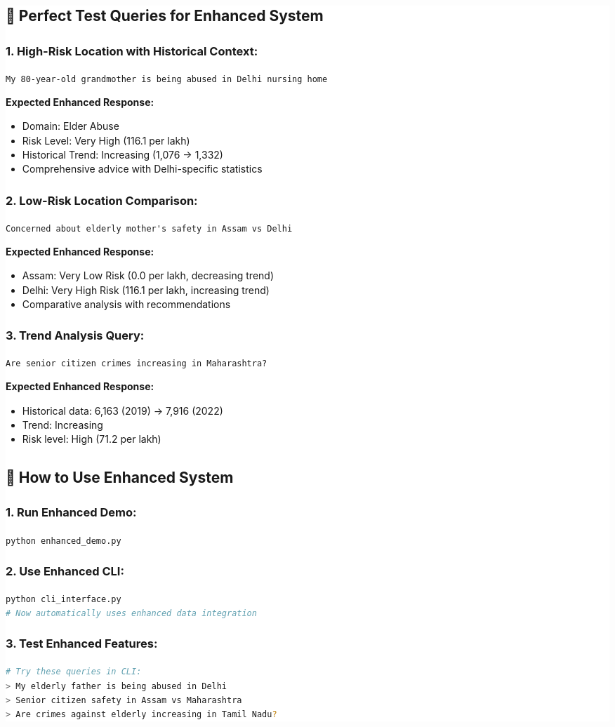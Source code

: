 ## 🎯 **Perfect Test Queries for Enhanced System**

### **1. High-Risk Location with Historical Context:**
```
My 80-year-old grandmother is being abused in Delhi nursing home
```
**Expected Enhanced Response:**
- Domain: Elder Abuse
- Risk Level: Very High (116.1 per lakh)
- Historical Trend: Increasing (1,076 → 1,332)
- Comprehensive advice with Delhi-specific statistics

### **2. Low-Risk Location Comparison:**
```
Concerned about elderly mother's safety in Assam vs Delhi
```
**Expected Enhanced Response:**
- Assam: Very Low Risk (0.0 per lakh, decreasing trend)
- Delhi: Very High Risk (116.1 per lakh, increasing trend)
- Comparative analysis with recommendations

### **3. Trend Analysis Query:**
```
Are senior citizen crimes increasing in Maharashtra?
```
**Expected Enhanced Response:**
- Historical data: 6,163 (2019) → 7,916 (2022)
- Trend: Increasing
- Risk level: High (71.2 per lakh)

## 🚀 **How to Use Enhanced System**

### **1. Run Enhanced Demo:**
```bash
python enhanced_demo.py
```

### **2. Use Enhanced CLI:**
```bash
python cli_interface.py
# Now automatically uses enhanced data integration
```

### **3. Test Enhanced Features:**
```bash
# Try these queries in CLI:
> My elderly father is being abused in Delhi
> Senior citizen safety in Assam vs Maharashtra  
> Are crimes against elderly increasing in Tamil Nadu?
```
